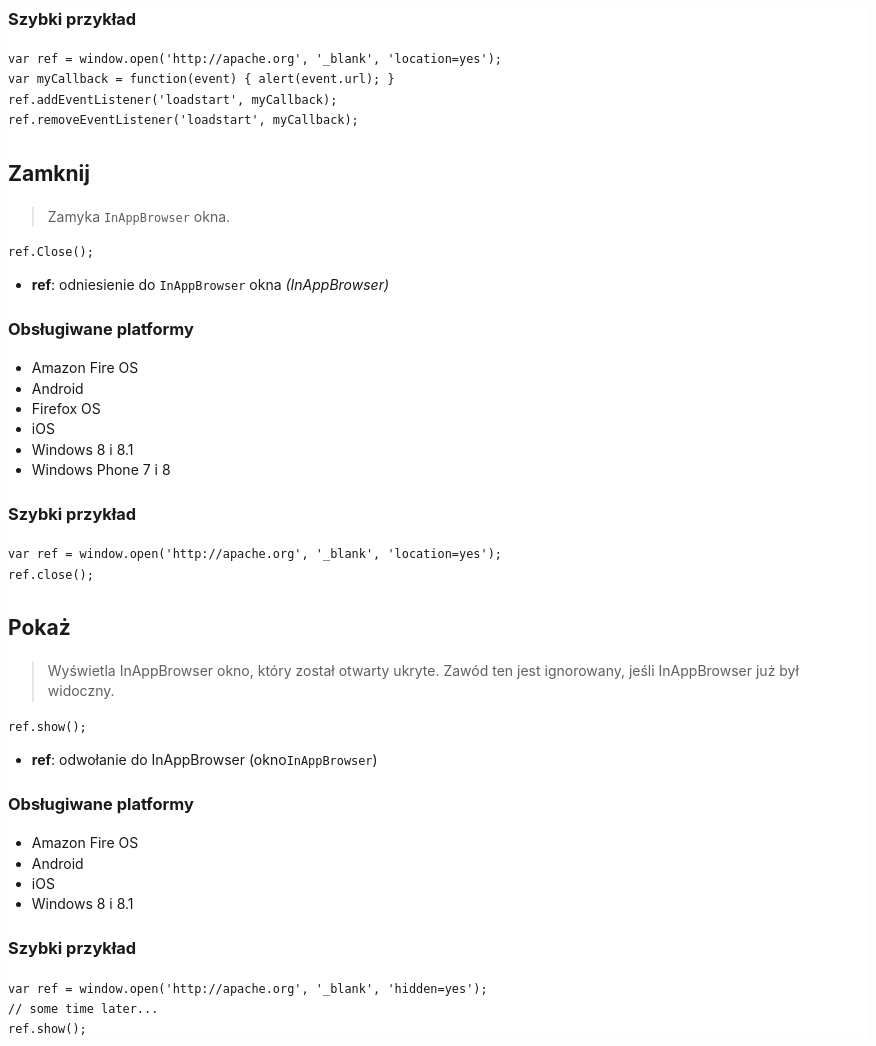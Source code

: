 ### Szybki przykład

    var ref = window.open('http://apache.org', '_blank', 'location=yes');
    var myCallback = function(event) { alert(event.url); }
    ref.addEventListener('loadstart', myCallback);
    ref.removeEventListener('loadstart', myCallback);
    

## Zamknij

> Zamyka `InAppBrowser` okna.

    ref.Close();
    

*   **ref**: odniesienie do `InAppBrowser` okna *(InAppBrowser)*

### Obsługiwane platformy

*   Amazon Fire OS
*   Android
*   Firefox OS
*   iOS
*   Windows 8 i 8.1
*   Windows Phone 7 i 8

### Szybki przykład

    var ref = window.open('http://apache.org', '_blank', 'location=yes');
    ref.close();
    

## Pokaż

> Wyświetla InAppBrowser okno, który został otwarty ukryte. Zawód ten jest ignorowany, jeśli InAppBrowser już był widoczny.

    ref.show();
    

*   **ref**: odwołanie do InAppBrowser (okno`InAppBrowser`)

### Obsługiwane platformy

*   Amazon Fire OS
*   Android
*   iOS
*   Windows 8 i 8.1

### Szybki przykład

    var ref = window.open('http://apache.org', '_blank', 'hidden=yes');
    // some time later...
    ref.show();
    